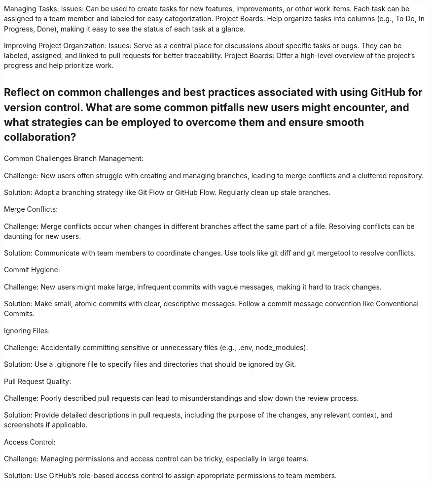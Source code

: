 Managing Tasks:
Issues: Can be used to create tasks for new features, improvements, or other work items. Each task can be assigned to a team member and labeled for easy categorization.
Project Boards: Help organize tasks into columns (e.g., To Do, In Progress, Done), making it easy to see the status of each task at a glance.

Improving Project Organization:
Issues: Serve as a central place for discussions about specific tasks or bugs. They can be labeled, assigned, and linked to pull requests for better traceability.
Project Boards: Offer a high-level overview of the project’s progress and help prioritize work.
## Reflect on common challenges and best practices associated with using GitHub for version control. What are some common pitfalls new users might encounter, and what strategies can be employed to overcome them and ensure smooth collaboration?
Common Challenges
Branch Management:

Challenge: New users often struggle with creating and managing branches, leading to merge conflicts and a cluttered repository.

Solution: Adopt a branching strategy like Git Flow or GitHub Flow. Regularly clean up stale branches.

Merge Conflicts:

Challenge: Merge conflicts occur when changes in different branches affect the same part of a file. Resolving conflicts can be daunting for new users.

Solution: Communicate with team members to coordinate changes. Use tools like git diff and git mergetool to resolve conflicts.

Commit Hygiene:

Challenge: New users might make large, infrequent commits with vague messages, making it hard to track changes.

Solution: Make small, atomic commits with clear, descriptive messages. Follow a commit message convention like Conventional Commits.

Ignoring Files:

Challenge: Accidentally committing sensitive or unnecessary files (e.g., .env, node_modules).

Solution: Use a .gitignore file to specify files and directories that should be ignored by Git.

Pull Request Quality:

Challenge: Poorly described pull requests can lead to misunderstandings and slow down the review process.

Solution: Provide detailed descriptions in pull requests, including the purpose of the changes, any relevant context, and screenshots if applicable.

Access Control:

Challenge: Managing permissions and access control can be tricky, especially in large teams.

Solution: Use GitHub’s role-based access control to assign appropriate permissions to team members.
